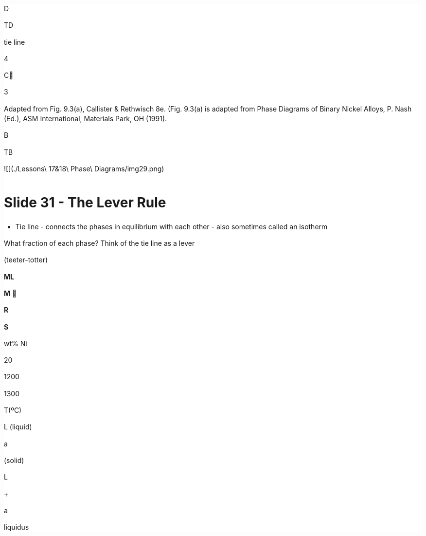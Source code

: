 D

TD

tie line

4

C

3

Adapted from Fig. 9.3(a), Callister & Rethwisch 8e. (Fig. 9.3(a) is adapted from Phase Diagrams of Binary Nickel Alloys, P. Nash (Ed.), ASM International, Materials Park, OH (1991).

B

TB

![](./Lessons\ 17&18\ Phase\ Diagrams/img29.png)


# Slide 31 - **The Lever Rule**

- Tie line - connects the phases in equilibrium with each other - also sometimes called an isotherm

What fraction of each phase?
Think of the tie line as a lever

(teeter-totter)

**ML**

**M** 

**R**

**S**

wt% Ni

20

1200

1300

T(ºC)

L (liquid)

a

(solid)

L

\+

a

liquidus
